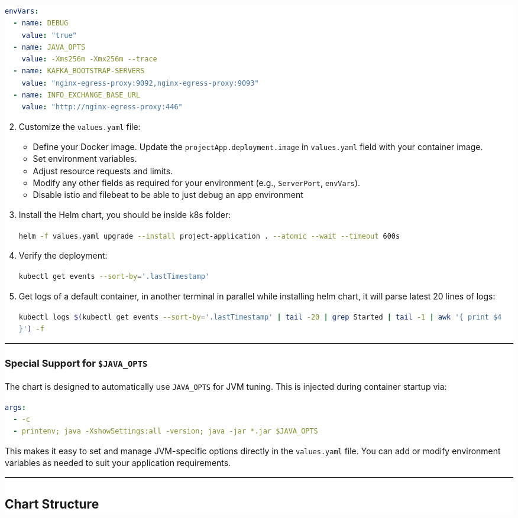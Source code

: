 ```yaml
envVars:
  - name: DEBUG
    value: "true"
  - name: JAVA_OPTS
    value: -Xms256m -Xmx256m --trace
  - name: KAFKA_BOOTSTRAP-SERVERS
    value: "nginx-egress-proxy:9092,nginx-egress-proxy:9093"
  - name: INFO_EXCHANGE_BASE_URL
    value: "http://nginx-egress-proxy:446"
```

2. Customize the `values.yaml` file:
   - Define your Docker image. Update the `projectApp.deployment.image` in `values.yaml` field with your container image.
   - Set environment variables.
   - Adjust resource requests and limits.
   - Modify any other fields as required for your environment (e.g., `ServerPort`, `envVars`).
   - Disable istio and filebeat to be able to just debug an app environment

3. Install the Helm chart, you should be inside k8s folder:
   ```bash
   helm -f values.yaml upgrade --install project-application . --atomic --wait --timeout 600s
   ```

4. Verify the deployment:
   ```bash
   kubectl get events --sort-by='.lastTimestamp'
   ```

5. Get logs of a default container, in another terminal in parallel while installing helm chart, it will parse latest 20 lines of logs:
   ```bash
   kubectl logs $(kubectl get events --sort-by='.lastTimestamp' | tail -20 | grep Started | tail -1 | awk '{ print $4 }') -f
   ```

---

### **Special Support for `$JAVA_OPTS`**

The chart is designed to automatically use `JAVA_OPTS` for JVM tuning. This is injected during container startup via:

```yaml
args:
  - -c
  - printenv; java -XshowSettings:all -version; java -jar *.jar $JAVA_OPTS
```

This makes it easy to set and manage JVM-specific options directly in the `values.yaml` file. You can add or modify environment variables as needed to suit your application requirements.

---

## Chart Structure
